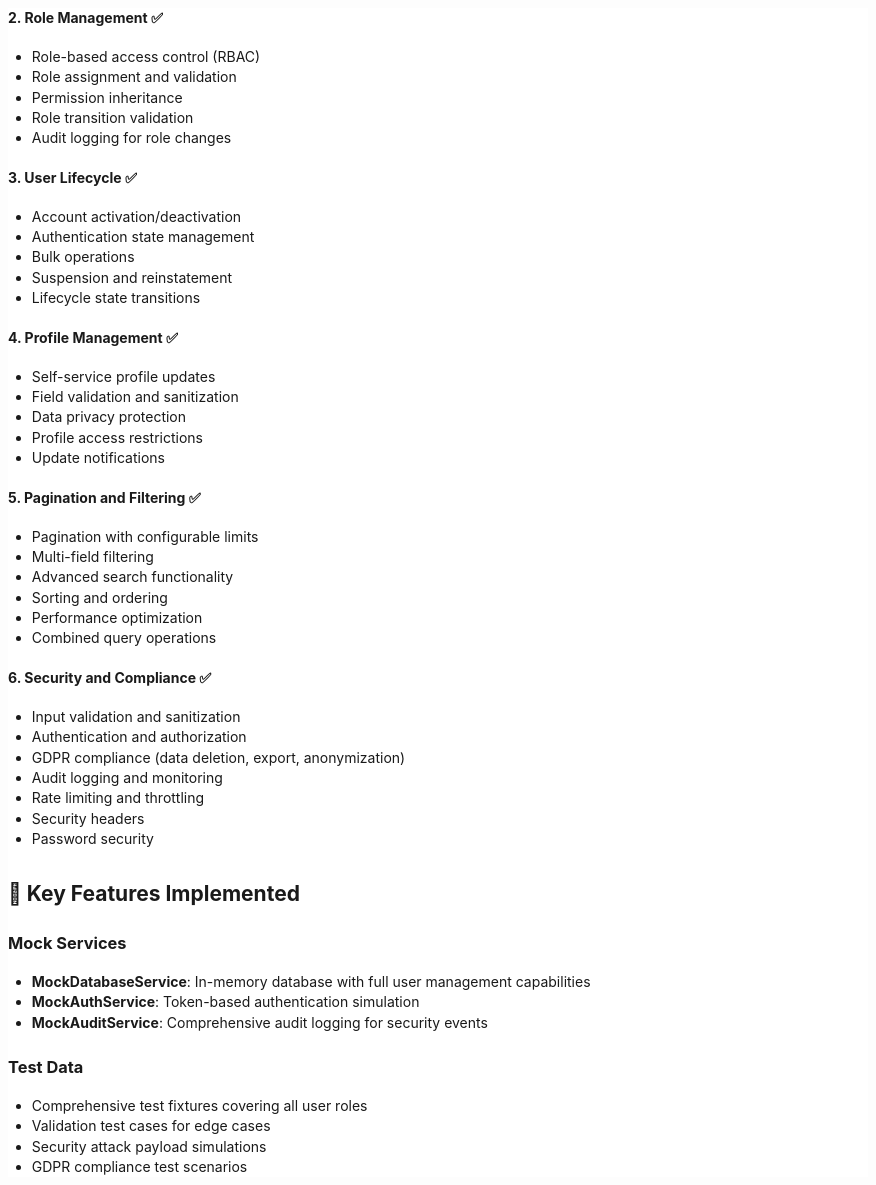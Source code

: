 #### 2. Role Management ✅
- Role-based access control (RBAC)
- Role assignment and validation
- Permission inheritance
- Role transition validation
- Audit logging for role changes

#### 3. User Lifecycle ✅
- Account activation/deactivation
- Authentication state management
- Bulk operations
- Suspension and reinstatement
- Lifecycle state transitions

#### 4. Profile Management ✅
- Self-service profile updates
- Field validation and sanitization
- Data privacy protection
- Profile access restrictions
- Update notifications

#### 5. Pagination and Filtering ✅
- Pagination with configurable limits
- Multi-field filtering
- Advanced search functionality
- Sorting and ordering
- Performance optimization
- Combined query operations

#### 6. Security and Compliance ✅
- Input validation and sanitization
- Authentication and authorization
- GDPR compliance (data deletion, export, anonymization)
- Audit logging and monitoring
- Rate limiting and throttling
- Security headers
- Password security

## 🔧 Key Features Implemented

### Mock Services
- **MockDatabaseService**: In-memory database with full user management capabilities
- **MockAuthService**: Token-based authentication simulation
- **MockAuditService**: Comprehensive audit logging for security events

### Test Data
- Comprehensive test fixtures covering all user roles
- Validation test cases for edge cases
- Security attack payload simulations
- GDPR compliance test scenarios
